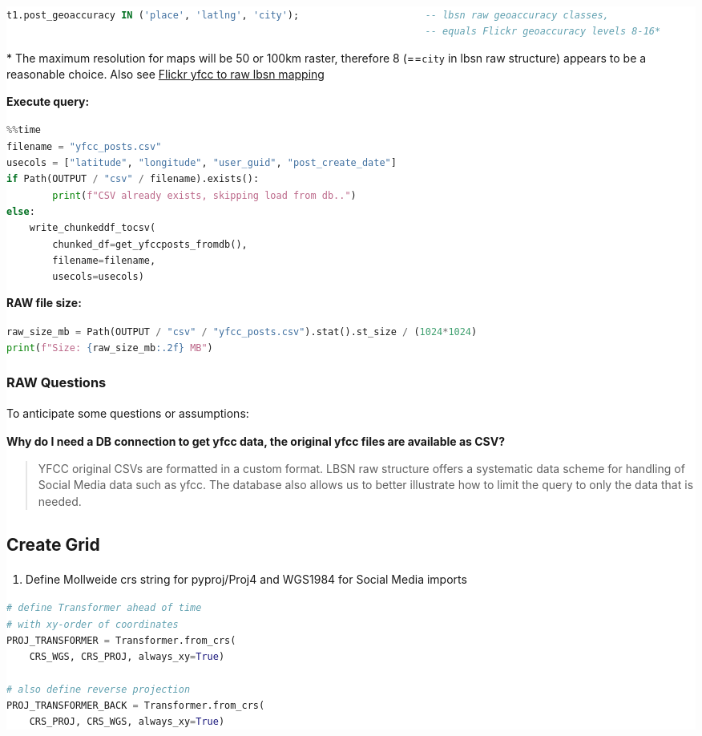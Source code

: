 ```sql
t1.post_geoaccuracy IN ('place', 'latlng', 'city');                      -- lbsn raw geoaccuracy classes,
                                                                         -- equals Flickr geoaccuracy levels 8-16*
```

\* The maximum resolution for maps will be 50 or 100km raster, therefore 8 (==`city` in lbsn raw structure) appears to be a reasonable choice. Also see [Flickr yfcc to raw lbsn mapping](https://gitlab.vgiscience.de/lbsn/lbsntransform/blob/master/lbsntransform/classes/field_mapping_yfcc100m.py#L343)


**Execute query:**

```python tags=["active-ipynb"]
%%time
filename = "yfcc_posts.csv"
usecols = ["latitude", "longitude", "user_guid", "post_create_date"]
if Path(OUTPUT / "csv" / filename).exists():
        print(f"CSV already exists, skipping load from db..")
else:
    write_chunkeddf_tocsv(
        chunked_df=get_yfccposts_fromdb(),
        filename=filename,
        usecols=usecols)
```

**RAW file size:**

```python tags=["active-ipynb"]
raw_size_mb = Path(OUTPUT / "csv" / "yfcc_posts.csv").stat().st_size / (1024*1024)
print(f"Size: {raw_size_mb:.2f} MB")
```

### RAW Questions

To anticipate some questions or assumptions:

**Why do I need a DB connection to get yfcc data, the original yfcc files are available as CSV?**

> YFCC original CSVs are formatted in a custom format. LBSN raw structure offers a systematic data scheme for handling of Social Media data such as yfcc. The database also allows us to better illustrate how to limit the query to only the data that is needed.


## Create Grid


1. Define Mollweide crs string for pyproj/Proj4 and WGS1984 for Social Media imports

```python
# define Transformer ahead of time
# with xy-order of coordinates
PROJ_TRANSFORMER = Transformer.from_crs(
    CRS_WGS, CRS_PROJ, always_xy=True)

# also define reverse projection
PROJ_TRANSFORMER_BACK = Transformer.from_crs(
    CRS_PROJ, CRS_WGS, always_xy=True)
```

